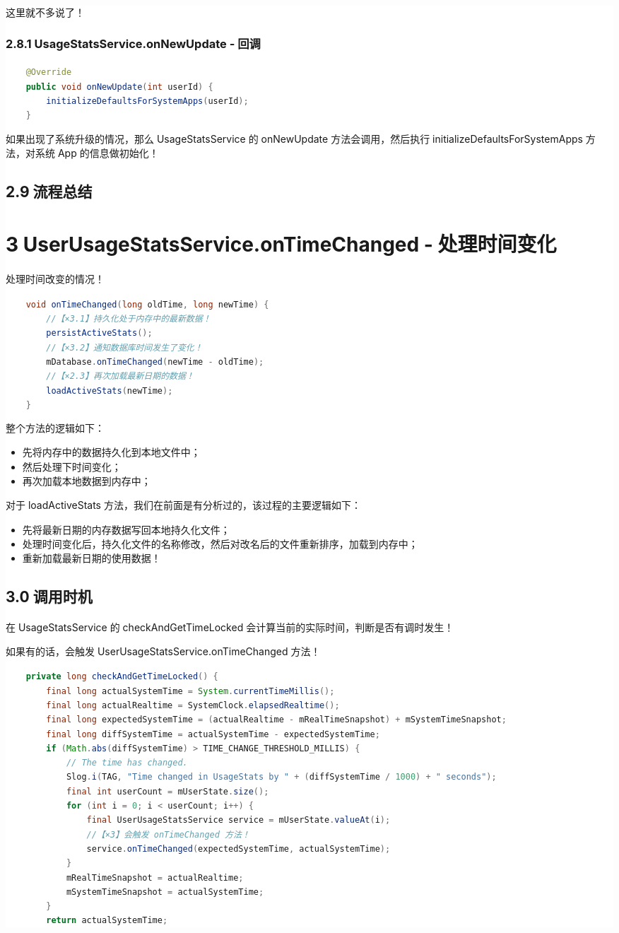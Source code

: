 这里就不多说了！

### 2.8.1 UsageStatsService.onNewUpdate - 回调
```java
    @Override
    public void onNewUpdate(int userId) {
        initializeDefaultsForSystemApps(userId);
    }
```
如果出现了系统升级的情况，那么 UsageStatsService 的 onNewUpdate 方法会调用，然后执行 initializeDefaultsForSystemApps 方法，对系统 App 的信息做初始化！

## 2.9 流程总结

# 3 UserUsageStatsService.onTimeChanged - 处理时间变化

处理时间改变的情况！

```java
    void onTimeChanged(long oldTime, long newTime) {
        //【×3.1】持久化处于内存中的最新数据！
        persistActiveStats();
        //【×3.2】通知数据库时间发生了变化！
        mDatabase.onTimeChanged(newTime - oldTime);
        //【×2.3】再次加载最新日期的数据！
        loadActiveStats(newTime);
    }
```
整个方法的逻辑如下：

- 先将内存中的数据持久化到本地文件中；
- 然后处理下时间变化；
- 再次加载本地数据到内存中；


对于 loadActiveStats 方法，我们在前面是有分析过的，该过程的主要逻辑如下：

- 先将最新日期的内存数据写回本地持久化文件；
- 处理时间变化后，持久化文件的名称修改，然后对改名后的文件重新排序，加载到内存中；
- 重新加载最新日期的使用数据！

## 3.0 调用时机

在 UsageStatsService 的 checkAndGetTimeLocked 会计算当前的实际时间，判断是否有调时发生！

如果有的话，会触发 UserUsageStatsService.onTimeChanged 方法！

```java
    private long checkAndGetTimeLocked() {
        final long actualSystemTime = System.currentTimeMillis();
        final long actualRealtime = SystemClock.elapsedRealtime();
        final long expectedSystemTime = (actualRealtime - mRealTimeSnapshot) + mSystemTimeSnapshot;
        final long diffSystemTime = actualSystemTime - expectedSystemTime;
        if (Math.abs(diffSystemTime) > TIME_CHANGE_THRESHOLD_MILLIS) {
            // The time has changed.
            Slog.i(TAG, "Time changed in UsageStats by " + (diffSystemTime / 1000) + " seconds");
            final int userCount = mUserState.size();
            for (int i = 0; i < userCount; i++) {
                final UserUsageStatsService service = mUserState.valueAt(i);
                //【×3】会触发 onTimeChanged 方法！
                service.onTimeChanged(expectedSystemTime, actualSystemTime);
            }
            mRealTimeSnapshot = actualRealtime;
            mSystemTimeSnapshot = actualSystemTime;
        }
        return actualSystemTime;
```